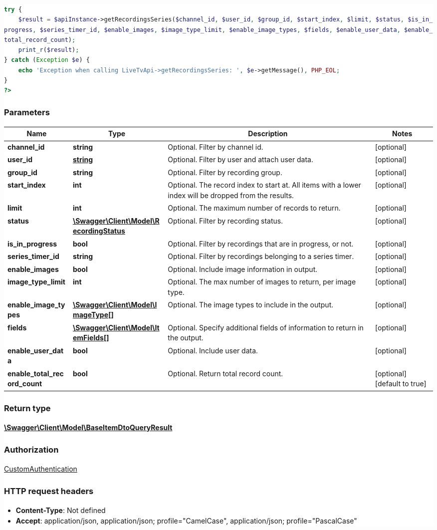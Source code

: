 ```php
try {
    $result = $apiInstance->getRecordingsSeries($channel_id, $user_id, $group_id, $start_index, $limit, $status, $is_in_progress, $series_timer_id, $enable_images, $image_type_limit, $enable_image_types, $fields, $enable_user_data, $enable_total_record_count);
    print_r($result);
} catch (Exception $e) {
    echo 'Exception when calling LiveTvApi->getRecordingsSeries: ', $e->getMessage(), PHP_EOL;
}
?>
```

### Parameters

Name | Type | Description  | Notes
------------- | ------------- | ------------- | -------------
 **channel_id** | **string**| Optional. Filter by channel id. | [optional]
 **user_id** | [**string**](../Model/.md)| Optional. Filter by user and attach user data. | [optional]
 **group_id** | **string**| Optional. Filter by recording group. | [optional]
 **start_index** | **int**| Optional. The record index to start at. All items with a lower index will be dropped from the results. | [optional]
 **limit** | **int**| Optional. The maximum number of records to return. | [optional]
 **status** | [**\Swagger\Client\Model\RecordingStatus**](../Model/.md)| Optional. Filter by recording status. | [optional]
 **is_in_progress** | **bool**| Optional. Filter by recordings that are in progress, or not. | [optional]
 **series_timer_id** | **string**| Optional. Filter by recordings belonging to a series timer. | [optional]
 **enable_images** | **bool**| Optional. Include image information in output. | [optional]
 **image_type_limit** | **int**| Optional. The max number of images to return, per image type. | [optional]
 **enable_image_types** | [**\Swagger\Client\Model\ImageType[]**](../Model/\Swagger\Client\Model\ImageType.md)| Optional. The image types to include in the output. | [optional]
 **fields** | [**\Swagger\Client\Model\ItemFields[]**](../Model/\Swagger\Client\Model\ItemFields.md)| Optional. Specify additional fields of information to return in the output. | [optional]
 **enable_user_data** | **bool**| Optional. Include user data. | [optional]
 **enable_total_record_count** | **bool**| Optional. Return total record count. | [optional] [default to true]

### Return type

[**\Swagger\Client\Model\BaseItemDtoQueryResult**](../Model/BaseItemDtoQueryResult.md)

### Authorization

[CustomAuthentication](../../README.md#CustomAuthentication)

### HTTP request headers

 - **Content-Type**: Not defined
 - **Accept**: application/json, application/json; profile=\"CamelCase\", application/json; profile=\"PascalCase\"
